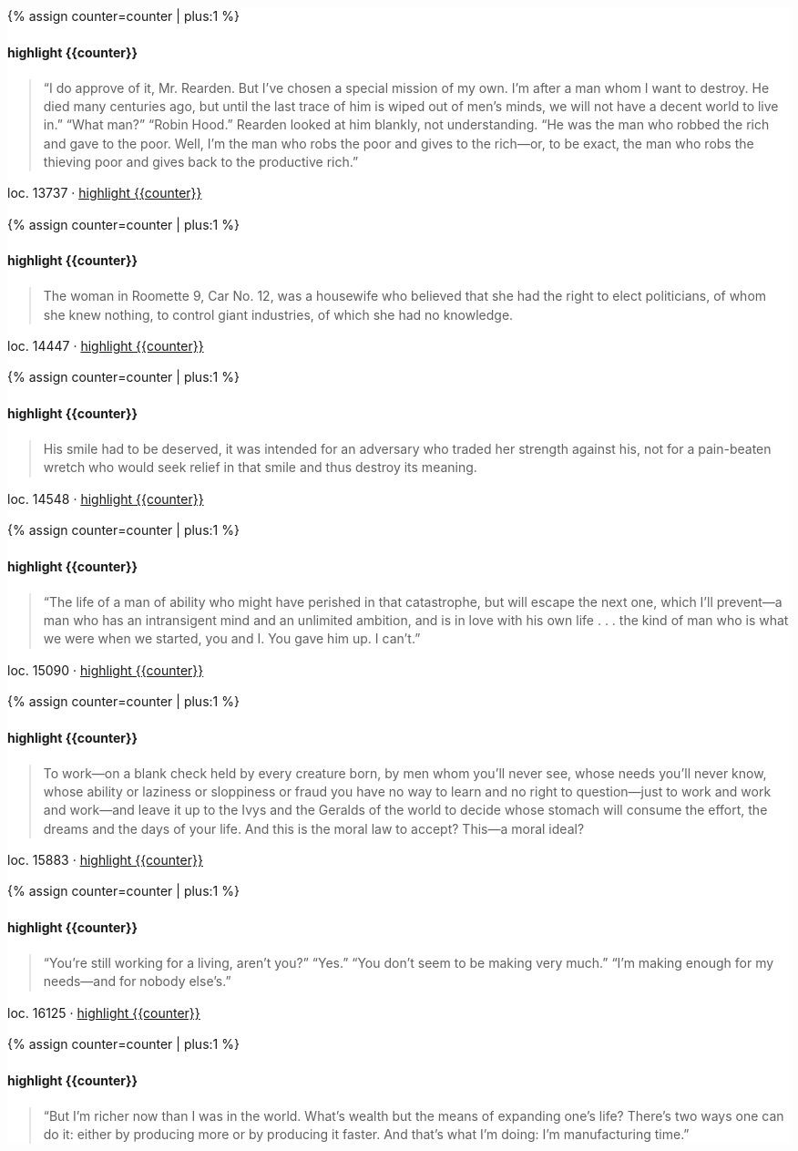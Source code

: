 {% assign counter=counter | plus:1 %}
#### highlight {{counter}}
>“I do approve of it, Mr. Rearden. But I’ve chosen a special mission of my own. I’m after a man whom I want to destroy. He died many centuries ago, but until the last trace of him is wiped out of men’s minds, we will not have a decent world to live in.” “What man?” “Robin Hood.” Rearden looked at him blankly, not understanding. “He was the man who robbed the rich and gave to the poor. Well, I’m the man who robs the poor and gives to the rich—or, to be exact, the man who robs the thieving poor and gives back to the productive rich.”

loc. 13737 &middot; [highlight {{counter}}](#highlight-{{counter}})

{% assign counter=counter | plus:1 %}
#### highlight {{counter}}
>The woman in Roomette 9, Car No. 12, was a housewife who believed that she had the right to elect politicians, of whom she knew nothing, to control giant industries, of which she had no knowledge.

loc. 14447 &middot; [highlight {{counter}}](#highlight-{{counter}})

{% assign counter=counter | plus:1 %}
#### highlight {{counter}}
>His smile had to be deserved, it was intended for an adversary who traded her strength against his, not for a pain-beaten wretch who would seek relief in that smile and thus destroy its meaning.

loc. 14548 &middot; [highlight {{counter}}](#highlight-{{counter}})

{% assign counter=counter | plus:1 %}
#### highlight {{counter}}
>“The life of a man of ability who might have perished in that catastrophe, but will escape the next one, which I’ll prevent—a man who has an intransigent mind and an unlimited ambition, and is in love with his own life . . . the kind of man who is what we were when we started, you and I. You gave him up. I can’t.”

loc. 15090 &middot; [highlight {{counter}}](#highlight-{{counter}})

{% assign counter=counter | plus:1 %}
#### highlight {{counter}}
>To work—on a blank check held by every creature born, by men whom you’ll never see, whose needs you’ll never know, whose ability or laziness or sloppiness or fraud you have no way to learn and no right to question—just to work and work and work—and leave it up to the Ivys and the Geralds of the world to decide whose stomach will consume the effort, the dreams and the days of your life. And this is the moral law to accept? This—a moral ideal?

loc. 15883 &middot; [highlight {{counter}}](#highlight-{{counter}})

{% assign counter=counter | plus:1 %}
#### highlight {{counter}}
>“You’re still working for a living, aren’t you?” “Yes.” “You don’t seem to be making very much.” “I’m making enough for my needs—and for nobody else’s.”

loc. 16125 &middot; [highlight {{counter}}](#highlight-{{counter}})

{% assign counter=counter | plus:1 %}
#### highlight {{counter}}
>“But I’m richer now than I was in the world. What’s wealth but the means of expanding one’s life? There’s two ways one can do it: either by producing more or by producing it faster. And that’s what I’m doing: I’m manufacturing time.”
